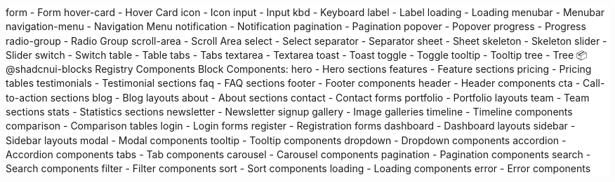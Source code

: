 form - Form
hover-card - Hover Card
icon - Icon
input - Input
kbd - Keyboard
label - Label
loading - Loading
menubar - Menubar
navigation-menu - Navigation Menu
notification - Notification
pagination - Pagination
popover - Popover
progress - Progress
radio-group - Radio Group
scroll-area - Scroll Area
select - Select
separator - Separator
sheet - Sheet
skeleton - Skeleton
slider - Slider
switch - Switch
table - Table
tabs - Tabs
textarea - Textarea
toast - Toast
toggle - Toggle
tooltip - Tooltip
tree - Tree
📦 @shadcnui-blocks Registry Components
Block Components:
hero - Hero sections
features - Feature sections
pricing - Pricing tables
testimonials - Testimonial sections
faq - FAQ sections
footer - Footer components
header - Header components
cta - Call-to-action sections
blog - Blog layouts
about - About sections
contact - Contact forms
portfolio - Portfolio layouts
team - Team sections
stats - Statistics sections
newsletter - Newsletter signup
gallery - Image galleries
timeline - Timeline components
comparison - Comparison tables
login - Login forms
register - Registration forms
dashboard - Dashboard layouts
sidebar - Sidebar layouts
modal - Modal components
tooltip - Tooltip components
dropdown - Dropdown components
accordion - Accordion components
tabs - Tab components
carousel - Carousel components
pagination - Pagination components
search - Search components
filter - Filter components
sort - Sort components
loading - Loading components
error - Error components